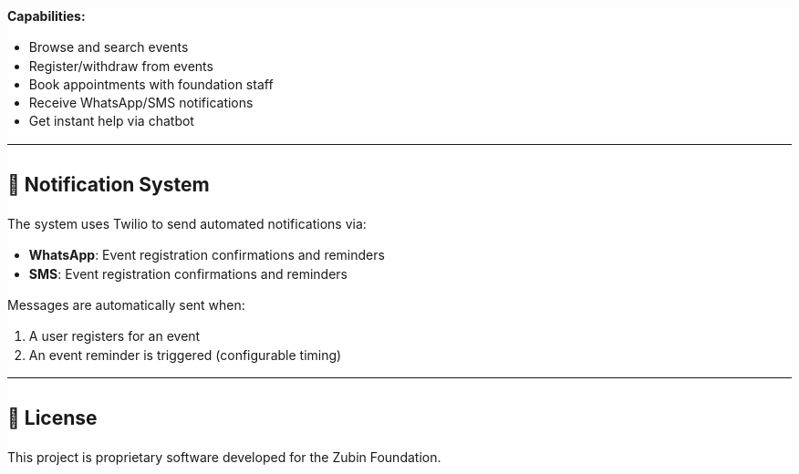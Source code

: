 **Capabilities:**
- Browse and search events
- Register/withdraw from events
- Book appointments with foundation staff
- Receive WhatsApp/SMS notifications
- Get instant help via chatbot

---

## 📱 Notification System

The system uses Twilio to send automated notifications via:
- **WhatsApp**: Event registration confirmations and reminders
- **SMS**: Event registration confirmations and reminders

Messages are automatically sent when:
1. A user registers for an event
2. An event reminder is triggered (configurable timing)

---

## 📄 License

This project is proprietary software developed for the Zubin Foundation.

